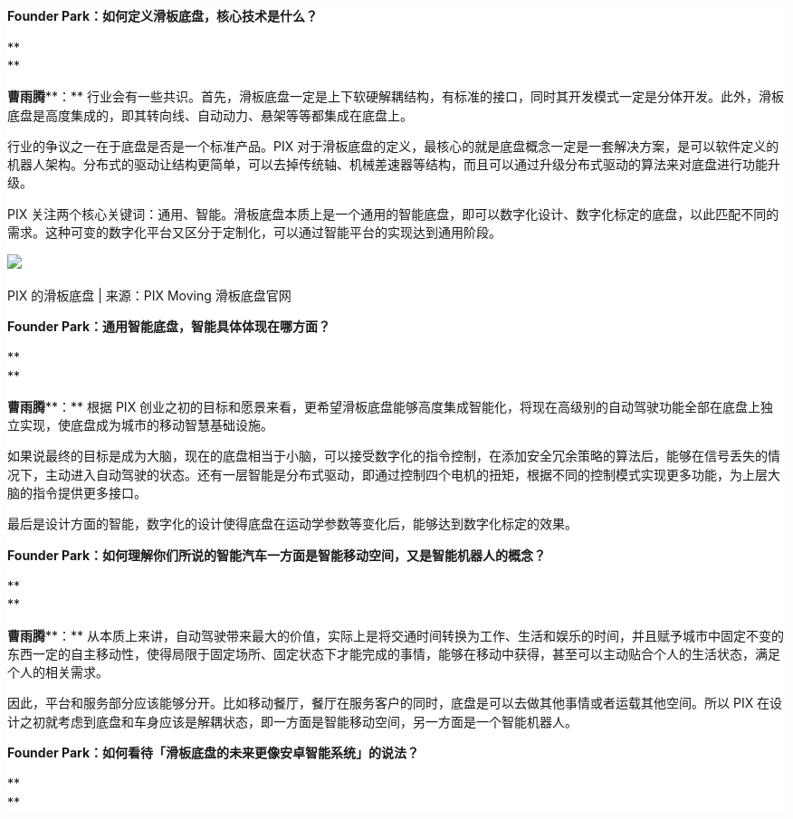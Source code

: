 ##  

**Founder Park：如何定义滑板底盘，核心技术是什么？**

**  
**

**曹雨腾****：**
行业会有一些共识。首先，滑板底盘一定是上下软硬解耦结构，有标准的接口，同时其开发模式一定是分体开发。此外，滑板底盘是高度集成的，即其转向线、自动动力、悬架等等都集成在底盘上。

  

行业的争议之一在于底盘是否是一个标准产品。PIX
对于滑板底盘的定义，最核心的就是底盘概念一定是一套解决方案，是可以软件定义的机器人架构。分布式的驱动让结构更简单，可以去掉传统轴、机械差速器等结构，而且可以通过升级分布式驱动的算法来对底盘进行功能升级。

  

PIX
关注两个核心关键词：通用、智能。滑板底盘本质上是一个通用的智能底盘，即可以数字化设计、数字化标定的底盘，以此匹配不同的需求。这种可变的数字化平台又区分于定制化，可以通过智能平台的实现达到通用阶段。

  

![](https://mmbiz.qpic.cn/mmbiz_png/qpAK9iaV2O3soq7kaHXU4RDPoYzFVOiaflPtLQemWAcHzsCnmBxiaPp24Urt4Eox7O4HKswC2BQY8EFicqMEDng2Bg/640?wx_fmt=png)

PIX 的滑板底盘 | 来源：PIX Moving 滑板底盘官网

  

**Founder Park：通用智能底盘，智能具体体现在哪方面？**

**  
**

**曹雨腾****：** 根据 PIX
创业之初的目标和愿景来看，更希望滑板底盘能够高度集成智能化，将现在高级别的自动驾驶功能全部在底盘上独立实现，使底盘成为城市的移动智慧基础设施。

  

如果说最终的目标是成为大脑，现在的底盘相当于小脑，可以接受数字化的指令控制，在添加安全冗余策略的算法后，能够在信号丢失的情况下，主动进入自动驾驶的状态。还有一层智能是分布式驱动，即通过控制四个电机的扭矩，根据不同的控制模式实现更多功能，为上层大脑的指令提供更多接口。

  

最后是设计方面的智能，数字化的设计使得底盘在运动学参数等变化后，能够达到数字化标定的效果。

  

**Founder Park：如何理解你们所说的智能汽车一方面是智能移动空间，又是智能机器人的概念？**

**  
**

**曹雨腾****：**
从本质上来讲，自动驾驶带来最大的价值，实际上是将交通时间转换为工作、生活和娱乐的时间，并且赋予城市中固定不变的东西一定的自主移动性，使得局限于固定场所、固定状态下才能完成的事情，能够在移动中获得，甚至可以主动贴合个人的生活状态，满足个人的相关需求。

  

因此，平台和服务部分应该能够分开。比如移动餐厅，餐厅在服务客户的同时，底盘是可以去做其他事情或者运载其他空间。所以 PIX
在设计之初就考虑到底盘和车身应该是解耦状态，即一方面是智能移动空间，另一方面是一个智能机器人。

  

**Founder Park：如何看待「滑板底盘的未来更像安卓智能系统」的说法？**

**  
**
